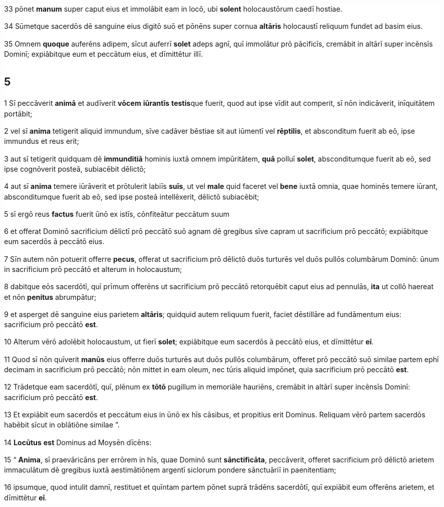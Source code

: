 33 pōnet **manum** super caput eius et immolābit eam in locō, ubi **solent** holocaustōrum caedī hostiae.

34 Sūmetque sacerdōs dē sanguine eius digitō suō et pōnēns super cornua **altāris** holocaustī reliquum fundet ad basim eius.

35 Omnem **quoque** auferēns adipem, sīcut auferrī **solet** adeps agnī, quī immolātur prō pācificīs, cremābit in altārī super incēnsīs Dominī; expiābitque eum et peccātum eius, et dīmittētur illī.

## 5

1 Sī peccāverit **animā** et audīverit **vōcem** **iūrantīs** **testis**que fuerit, quod aut ipse vīdit aut comperit, sī nōn indicāverit, inīquitātem portābit;

2 vel sī **anima** tetigerit aliquid immundum, sīve cadāver bēstiae sit aut iūmentī vel **rēptilis**, et absconditum fuerit ab eō, ipse immundus et reus erit;

3 aut sī tetigerit quidquam dē **immunditiā** hominis iuxtā omnem impūritātem, **quā** polluī **solet**, absconditumque fuerit ab eō, sed ipse cognōverit posteā, subiacēbit dēlictō;

4 aut sī **anima** temere iūrāverit et prōtulerit labiīs **suīs**, ut vel **male** quid faceret vel **bene** iuxtā omnia, quae hominēs temere iūrant, absconditumque fuerit ab eō, sed ipse posteā intellēxerit, dēlictō subiacēbit;

5 sī ergō reus **factus** fuerit ūnō ex istīs, cōnfiteātur peccātum suum

6 et offerat Dominō sacrificium dēlictī prō peccātō suō agnam dē gregibus sīve capram ut sacrificium prō peccātō; expiābitque eum sacerdōs ā peccātō eius.

7 Sīn autem nōn potuerit offerre **pecus**, offerat ut sacrificium prō dēlictō duōs turturēs vel duōs pullōs columbārum Dominō: ūnum in sacrificium prō peccātō et alterum in holocaustum;

8 dabitque eōs sacerdōtī, quī prīmum offerēns ut sacrificium prō peccātō retorquēbit caput eius ad pennulās, **ita** ut collō haereat et nōn **penitus** abrumpātur;

9 et asperget dē sanguine eius parietem **altāris**; quidquid autem reliquum fuerit, faciet dēstillāre ad fundāmentum eius: sacrificium prō peccātō **est**.

10 Alterum vērō adolēbit holocaustum, ut fierī **solet**; expiābitque eum sacerdōs ā peccātō eius, et dīmittētur **eī**.

11 Quod sī nōn quīverit **manūs** eius offerre duōs turturēs aut duōs pullōs columbārum, offeret prō peccātō suō similae partem ephī decimam in sacrificium prō peccātō; nōn mittet in eam oleum, nec tūris aliquid impōnet, quia sacrificium prō peccātō **est**.

12 Trādetque eam sacerdōtī, quī, plēnum ex **tōtō** pugillum in memoriāle hauriēns, cremābit in altārī super incēnsīs Dominī: sacrificium prō peccātō **est**.

13 Et expiābit eum sacerdōs et peccātum eius in ūnō ex hīs cāsibus, et propitius erit Dominus. Reliquam vērō partem sacerdōs habēbit sīcut in oblātiōne similae ”.

14 **Locūtus** **est** Dominus ad Moysēn dīcēns:

15 “ **Anima**, sī praevāricāns per errōrem in hīs, quae Dominō sunt **sānctificāta**, peccāverit, offeret sacrificium prō dēlictō arietem immaculātum dē gregibus iuxtā aestimātiōnem argentī siclorum pondere sānctuāriī in paenitentiam;

16 ipsumque, quod intulit damnī, restituet et quīntam partem pōnet suprā trādēns sacerdōtī, quī expiābit eum offerēns arietem, et dīmittētur **eī**.
